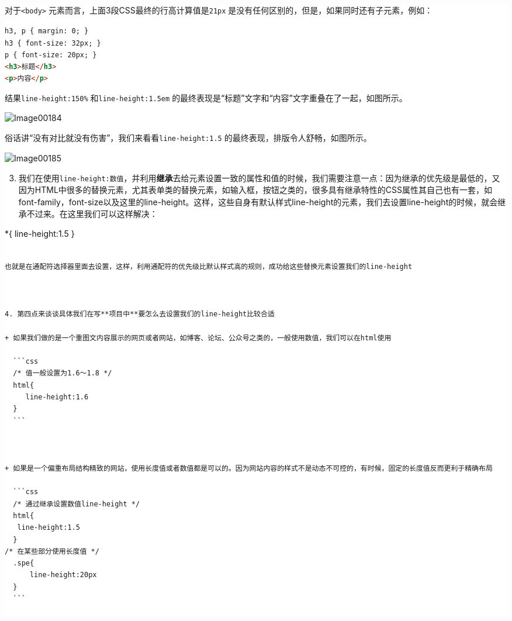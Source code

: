    对于`<body>` 元素而言，上面3段CSS最终的行高计算值是`21px` 是没有任何区别的，但是，如果同时还有子元素，例如：

   ```html
   h3, p { margin: 0; }
   h3 { font-size: 32px; }
   p { font-size: 20px; }
   <h3>标题</h3>
   <p>内容</p>
   ```

   结果`line-height:150%` 和`line-height:1.5em` 的最终表现是“标题”文字和“内容”文字重叠在了一起，如图所示。

   

   ![Image00184](C:\Users\holiday\Desktop\blog\pic\Image00184.gif)

   

   俗话讲“没有对比就没有伤害”，我们来看看`line-height:1.5` 的最终表现，排版令人舒畅，如图所示。

   

   ![Image00185](C:\Users\holiday\Desktop\blog\pic\Image00185.gif)

   

3. 我们在使用`line-height:数值`，并利用**继承**去给元素设置一致的属性和值的时候，我们需要注意一点：因为继承的优先级是最低的，又因为HTML中很多的替换元素，尤其表单类的替换元素，如输入框，按钮之类的，很多具有继承特性的CSS属性其自己也有一套，如font-family，font-size以及这里的line-height。这样，这些自身有默认样式line-height的元素，我们去设置line-height的时候，就会继承不过来。在这里我们可以这样解决：

   ```css
*{
   	line-height:1.5
}
   ```
   
   也就是在通配符选择器里面去设置，这样，利用通配符的优先级比默认样式高的规则，成功给这些替换元素设置我们的line-height
   
   
   
4. 第四点来谈谈具体我们在写**项目中**要怎么去设置我们的line-height比较合适

   + 如果我们做的是一个重图文内容展示的网页或者网站，如博客、论坛、公众号之类的，一般使用数值，我们可以在html使用

     ```css
     /* 值一般设置为1.6～1.8 */
     html{
     	line-height:1.6
     }
     ```

     

   + 如果是一个偏重布局结构精致的网站，使用长度值或者数值都是可以的。因为网站内容的样式不是动态不可控的，有时候，固定的长度值反而更利于精确布局

     ```css
     /* 通过继承设置数值line-height */
     html{
      line-height:1.5
     }
  /* 在某些部分使用长度值 */
     .spe{
         line-height:20px
     }
     ```
   
